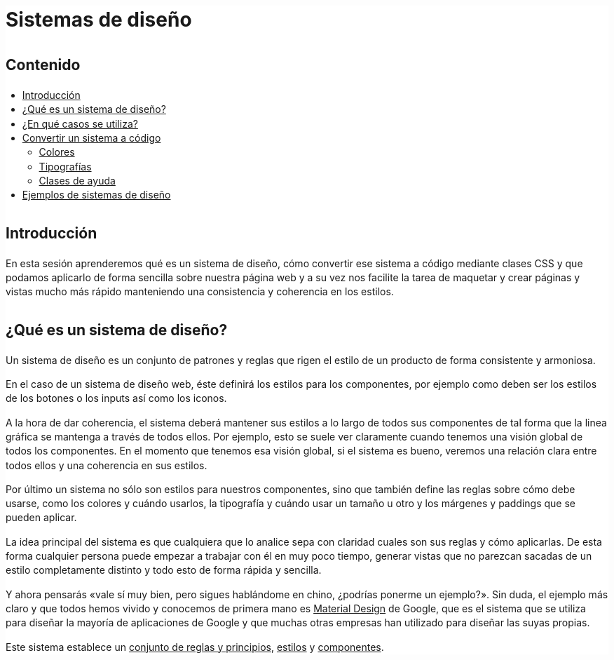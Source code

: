 # Sistemas de diseño

## Contenido

- [Introducción](#introducción)
- [¿Qué es un sistema de diseño?](#¿qué-es-un-sistema-de-diseño)
- [¿En qué casos se utiliza?](#¿en-que-casos-se-utiliza)
- [Convertir un sistema a código](#convertir-un-sistema-a-código)
  - [Colores](#colores)
  - [Tipografías](#tipografías)
  - [Clases de ayuda](#clases-de-ayuda)
- [Ejemplos de sistemas de diseño](#ejemplos-de-sistemas-de-diseño)

## Introducción

En esta sesión aprenderemos qué es un sistema de diseño, cómo convertir ese sistema a código mediante clases CSS y que podamos aplicarlo de forma sencilla sobre nuestra página web y a su vez nos facilite la tarea de maquetar y crear páginas y vistas mucho más rápido manteniendo una consistencia y coherencia en los estilos.


## ¿Qué es un sistema de diseño?

Un sistema de diseño es un conjunto de patrones y reglas que rigen el estilo de un producto de forma consistente y armoniosa.

En el caso de un sistema de diseño web, éste definirá los estilos para los componentes, por ejemplo como deben ser los estilos de los botones o los inputs así como los iconos.

A la hora de dar coherencia, el sistema deberá mantener sus estilos a lo largo de todos sus componentes de tal forma que la linea gráfica se mantenga a través de todos ellos. Por ejemplo, esto se suele ver claramente cuando tenemos una visión global de todos los componentes. En el momento que tenemos esa visión global, si el sistema es bueno, veremos una relación clara entre todos ellos y una coherencia en sus estilos.

Por último un sistema no sólo son estilos para nuestros componentes, sino que también define las reglas sobre cómo debe usarse, como los colores y cuándo usarlos, la tipografía y cuándo usar un tamaño u otro y los márgenes y paddings que se pueden aplicar.

La idea principal del sistema es que cualquiera que lo analice sepa con claridad cuales son sus reglas y cómo aplicarlas. De esta forma cualquier persona puede empezar a trabajar con él en muy poco tiempo, generar vistas que no parezcan sacadas de un estilo completamente distinto y todo esto de forma rápida y sencilla.

Y ahora pensarás «vale sí muy bien, pero sigues hablándome en chino, ¿podrías ponerme un ejemplo?». Sin duda, el ejemplo más claro y que todos hemos vivido y conocemos de primera mano es [Material Design](https://material.io/guidelines/material-design/introduction.html) de Google, que es el sistema que se utiliza para diseñar la mayoría de aplicaciones de Google y que muchas otras empresas han utilizado para diseñar las suyas propias.

Este sistema establece un [conjunto de reglas y principios](https://material.io/guidelines/), [estilos](https://material.io/guidelines/style) y [componentes](https://material.io/guidelines/components/#).
